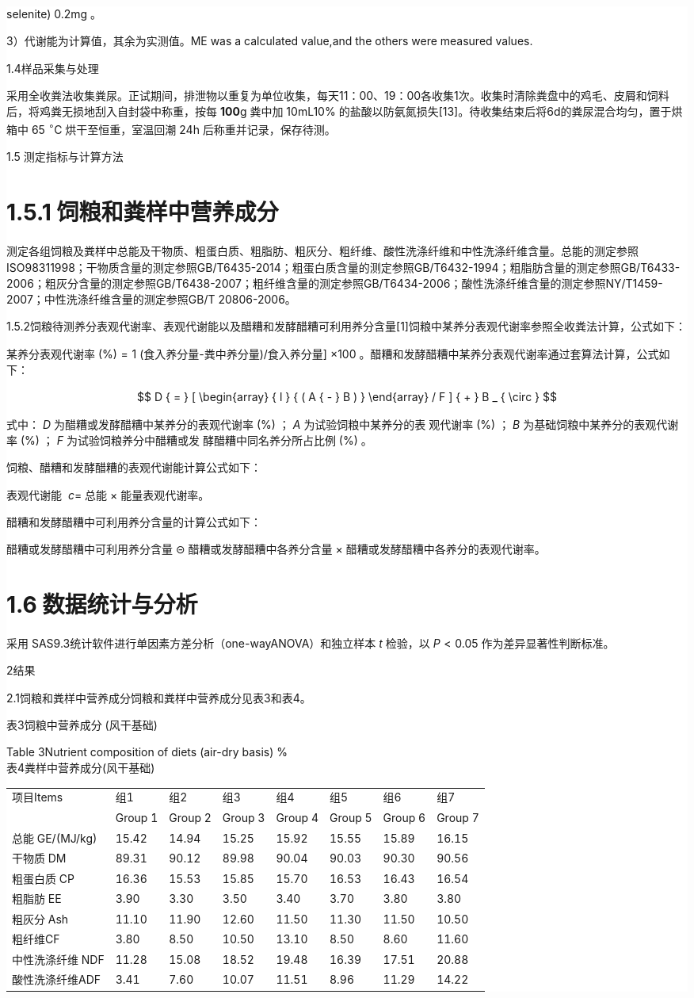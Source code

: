 selenite) $0 . 2 \mathrm { m g }$ 。

3）代谢能为计算值，其余为实测值。ME was a calculated value,and the others were measured values.

1.4样品采集与处理

采用全收粪法收集粪尿。正试期间，排泄物以重复为单位收集，每天11：00、19：00各收集1次。收集时清除粪盘中的鸡毛、皮屑和饲料后，将鸡粪无损地刮入自封袋中称重，按每 $\boldsymbol { 1 0 0 } \mathrm { g }$ 粪中加 $10 \mathrm { m L } 1 0 \%$ 的盐酸以防氨氮损失[13]。待收集结束后将6d的粪尿混合均匀，置于烘箱中 $6 5 \mathrm { ~ } ^ { \circ } \mathrm { C }$ 烘干至恒重，室温回潮 $2 4 \mathrm { h }$ 后称重并记录，保存待测。

1.5 测定指标与计算方法

# 1.5.1 饲粮和粪样中营养成分

测定各组饲粮及粪样中总能及干物质、粗蛋白质、粗脂肪、粗灰分、粗纤维、酸性洗涤纤维和中性洗涤纤维含量。总能的测定参照ISO98311998；干物质含量的测定参照GB/T6435-2014；粗蛋白质含量的测定参照GB/T6432-1994；粗脂肪含量的测定参照GB/T6433-2006；粗灰分含量的测定参照GB/T6438-2007；粗纤维含量的测定参照GB/T6434-2006；酸性洗涤纤维含量的测定参照NY/T1459-2007；中性洗涤纤维含量的测定参照GB/T 20806-2006。

1.5.2饲粮待测养分表观代谢率、表观代谢能以及醋糟和发酵醋糟可利用养分含量[1]饲粮中某养分表观代谢率参照全收粪法计算，公式如下：

某养分表观代谢率 $( \% ) = 1$ (食入养分量-粪中养分量)/食入养分量] $\times 1 0 0$ 。醋糟和发酵醋糟中某养分表观代谢率通过套算法计算，公式如下：

$$
D { = } [ \begin{array} { l } { ( A { - } B ) } \end{array} / F ] { + } B _ { \circ }
$$

式中： $D$ 为醋糟或发酵醋糟中某养分的表观代谢率 $( \% )$ ； $A$ 为试验饲粮中某养分的表 观代谢率 $( \% )$ ； $B$ 为基础饲粮中某养分的表观代谢率 $( \% )$ ； $F$ 为试验饲粮养分中醋糟或发 酵醋糟中同名养分所占比例 $( \% )$ 。

饲粮、醋糟和发酵醋糟的表观代谢能计算公式如下：

表观代谢能 $\ c =$ 总能 $\times$ 能量表观代谢率。

醋糟和发酵醋糟中可利用养分含量的计算公式如下：

醋糟或发酵醋糟中可利用养分含量 $\circleddash$ 醋糟或发酵醋糟中各养分含量 $\times$ 醋糟或发酵醋糟中各养分的表观代谢率。

# 1.6 数据统计与分析

采用 SAS9.3统计软件进行单因素方差分析（one-wayANOVA）和独立样本 $t$ 检验，以 $P { < } 0 . 0 5$ 作为差异显著性判断标准。

2结果

2.1饲粮和粪样中营养成分饲粮和粪样中营养成分见表3和表4。

表3饲粮中营养成分 (风干基础)

Table 3Nutrient composition of diets (air-dry basis) %   
表4粪样中营养成分(风干基础)  

<html><body><table><tr><td>项目Items</td><td>组1</td><td>组2</td><td>组3</td><td>组4</td><td>组5</td><td>组6</td><td>组7</td></tr><tr><td></td><td>Group 1</td><td>Group 2</td><td>Group 3</td><td>Group 4</td><td>Group 5</td><td>Group 6</td><td>Group 7</td></tr><tr><td>总能 GE/(MJ/kg)</td><td>15.42</td><td>14.94</td><td>15.25</td><td>15.92</td><td>15.55</td><td>15.89</td><td>16.15</td></tr><tr><td>干物质 DM</td><td>89.31</td><td>90.12</td><td>89.98</td><td>90.04</td><td>90.03</td><td>90.30</td><td>90.56</td></tr><tr><td>粗蛋白质 CP</td><td>16.36</td><td>15.53</td><td>15.85</td><td>15.70</td><td>16.53</td><td>16.43</td><td>16.54</td></tr><tr><td>粗脂肪 EE</td><td>3.90</td><td>3.30</td><td>3.50</td><td>3.40</td><td>3.70</td><td>3.80</td><td>3.80</td></tr><tr><td>粗灰分 Ash</td><td>11.10</td><td>11.90</td><td>12.60</td><td>11.50</td><td>11.30</td><td>11.50</td><td>10.50</td></tr><tr><td>粗纤维CF</td><td>3.80</td><td>8.50</td><td>10.50</td><td>13.10</td><td>8.50</td><td>8.60</td><td>11.60</td></tr><tr><td>中性洗涤纤维 NDF</td><td>11.28</td><td>15.08</td><td>18.52</td><td>19.48</td><td>16.39</td><td>17.51</td><td>20.88</td></tr><tr><td>酸性洗涤纤维ADF</td><td>3.41</td><td>7.60</td><td>10.07</td><td>11.51</td><td>8.96</td><td>11.29</td><td>14.22</td></tr></table></body></html>

